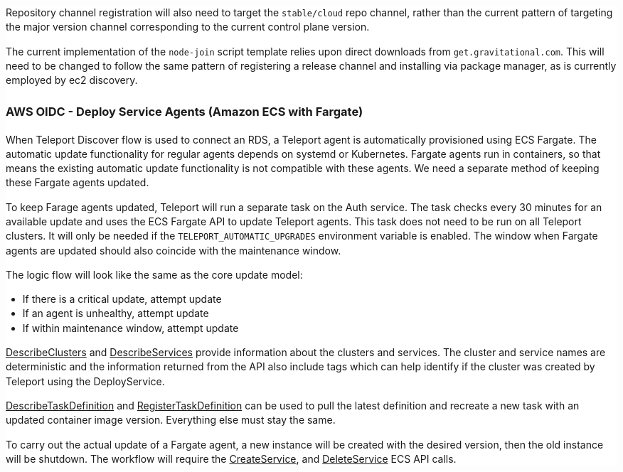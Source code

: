 Repository channel registration will also need to target the `stable/cloud` repo channel, rather than the current pattern of targeting
the major version channel corresponding to the current control plane version.

The current implementation of the `node-join` script template relies upon direct downloads from `get.gravitational.com`. This will need
to be changed to follow the same pattern of registering a release channel and installing via package manager, as is currently employed
by ec2 discovery.


### AWS OIDC - Deploy Service Agents (Amazon ECS with Fargate)

When Teleport Discover flow is used to connect an RDS, a Teleport agent is automatically provisioned using ECS Fargate. The automatic update
functionality for regular agents depends on systemd or Kubernetes. Fargate agents run in containers, so that means the existing automatic
update functionality is not compatible with these agents. We need a separate method of keeping these Fargate agents updated.

To keep Farage agents updated, Teleport will run a separate task on the Auth service. The task checks every 30 minutes for an available
update and uses the ECS Fargate API to update Teleport agents. This task does not need to be run on all Teleport clusters. It will only be
needed if the `TELEPORT_AUTOMATIC_UPGRADES` environment variable is enabled. The window when Fargate agents are updated should also coincide
with the maintenance window.

The logic flow will look like the same as the core update model:

- If there is a critical update, attempt update
- If an agent is unhealthy, attempt update
- If within maintenance window, attempt update

[DescribeClusters](https://docs.aws.amazon.com/sdk-for-go/api/service/ecs/#ECS.DescribeClusters) and
[DescribeServices](https://docs.aws.amazon.com/sdk-for-go/api/service/ecs/#ECS.DescribeServices) provide information about the clusters and
services. The cluster and service names are deterministic and the information returned from the API also include tags which can help
identify if the cluster was created by Teleport using the DeployService.

[DescribeTaskDefinition](https://docs.aws.amazon.com/sdk-for-go/api/service/ecs/#ECS.DescribeTaskDefinition) and
[RegisterTaskDefinition](https://docs.aws.amazon.com/sdk-for-go/api/service/ecs/#ECS.RegisterTaskDefinition) can be used to pull the latest
definition and recreate a new task with an updated container image version. Everything else must stay the same.

To carry out the actual update of a Fargate agent, a new instance will be created with the desired version, then the old instance will be
shutdown. The workflow will require the [CreateService](https://docs.aws.amazon.com/sdk-for-go/api/service/ecs/#ECS.CreateService), and
[DeleteService](https://docs.aws.amazon.com/sdk-for-go/api/service/ecs/#ECS.DeleteService) ECS API calls.
